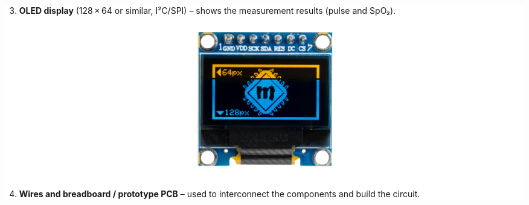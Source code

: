 3. **OLED display** (128 × 64 or similar, I²C/SPI) – shows the measurement results (pulse and SpO₂).
<p align="center">
  <img src="images/I2C_OLED_display.png" width="250" alt="OLED"/>
</p>

4. **Wires and breadboard / prototype PCB** – used to interconnect the components and build the circuit.
<p align="center">